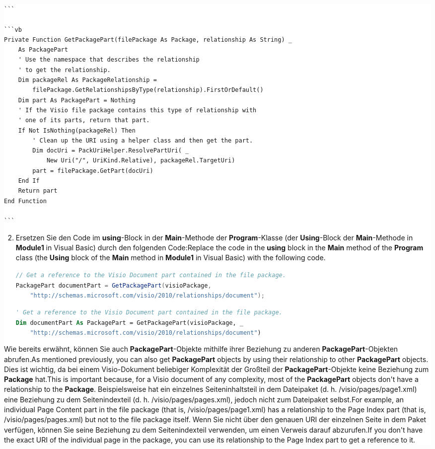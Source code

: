     ```

    ```vb
    Private Function GetPackagePart(filePackage As Package, relationship As String) _
        As PackagePart
        ' Use the namespace that describes the relationship 
        ' to get the relationship.
        Dim packageRel As PackageRelationship = 
            filePackage.GetRelationshipsByType(relationship).FirstOrDefault()
        Dim part As PackagePart = Nothing
        ' If the Visio file package contains this type of relationship with 
        ' one of its parts, return that part.
        If Not IsNothing(packageRel) Then
            ' Clean up the URI using a helper class and then get the part.
            Dim docUri = PackUriHelper.ResolvePartUri( _
                New Uri("/", UriKind.Relative), packageRel.TargetUri)
            part = filePackage.GetPart(docUri)
        End If
        Return part
    End Function
    
    ```

2. <span data-ttu-id="9ecb0-214">Ersetzen Sie den Code im **using**-Block in der **Main**-Methode der **Program**-Klasse (der **Using**-Block der **Main**-Methode in **Module1** in Visual Basic) durch den folgenden Code:</span><span class="sxs-lookup"><span data-stu-id="9ecb0-214">Replace the code in the **using** block in the **Main** method of the **Program** class (the **Using** block of the **Main** method in **Module1** in Visual Basic) with the following code.</span></span> 
    
    ```cs
    // Get a reference to the Visio Document part contained in the file package.
    PackagePart documentPart = GetPackagePart(visioPackage, 
        "http://schemas.microsoft.com/visio/2010/relationships/document");
    
    ```

    ```vb
    ' Get a reference to the Visio Document part contained in the file package.
    Dim documentPart As PackagePart = GetPackagePart(visioPackage, _
        "http://schemas.microsoft.com/visio/2010/relationships/document")
    
    ```

<span data-ttu-id="9ecb0-215">Wie bereits erwähnt, können Sie auch **PackagePart**-Objekte mithilfe ihrer Beziehung zu anderen **PackagePart**-Objekten abrufen.</span><span class="sxs-lookup"><span data-stu-id="9ecb0-215">As mentioned previously, you can also get **PackagePart** objects by using their relationship to other **PackagePart** objects.</span></span> <span data-ttu-id="9ecb0-216">Dies ist wichtig, da bei einem Visio-Dokument beliebiger Komplexität der Großteil der **PackagePart**-Objekte keine Beziehung zum **Package** hat.</span><span class="sxs-lookup"><span data-stu-id="9ecb0-216">This is important because, for a Visio document of any complexity, most of the **PackagePart** objects don't have a relationship to the **Package**.</span></span> <span data-ttu-id="9ecb0-217">Beispielsweise hat ein einzelnes Seiteninhaltsteil in dem Dateipaket (d. h. /visio/pages/page1.xml) eine Beziehung zu dem Seitenindexteil (d. h. /visio/pages/pages.xml), jedoch nicht zum Dateipaket selbst.</span><span class="sxs-lookup"><span data-stu-id="9ecb0-217">For example, an individual Page Content part in the file package (that is, /visio/pages/page1.xml) has a relationship to the Page Index part (that is, /visio/pages/pages.xml) but not to the file package itself.</span></span> <span data-ttu-id="9ecb0-218">Wenn Sie nicht über den genauen URI der einzelnen Seite in dem Paket verfügen, können Sie seine Beziehung zu dem Seitenindexteil verwenden, um einen Verweis darauf abzurufen.</span><span class="sxs-lookup"><span data-stu-id="9ecb0-218">If you don't have the exact URI of the individual page in the package, you can use its relationship to the Page Index part to get a reference to it.</span></span>
  
